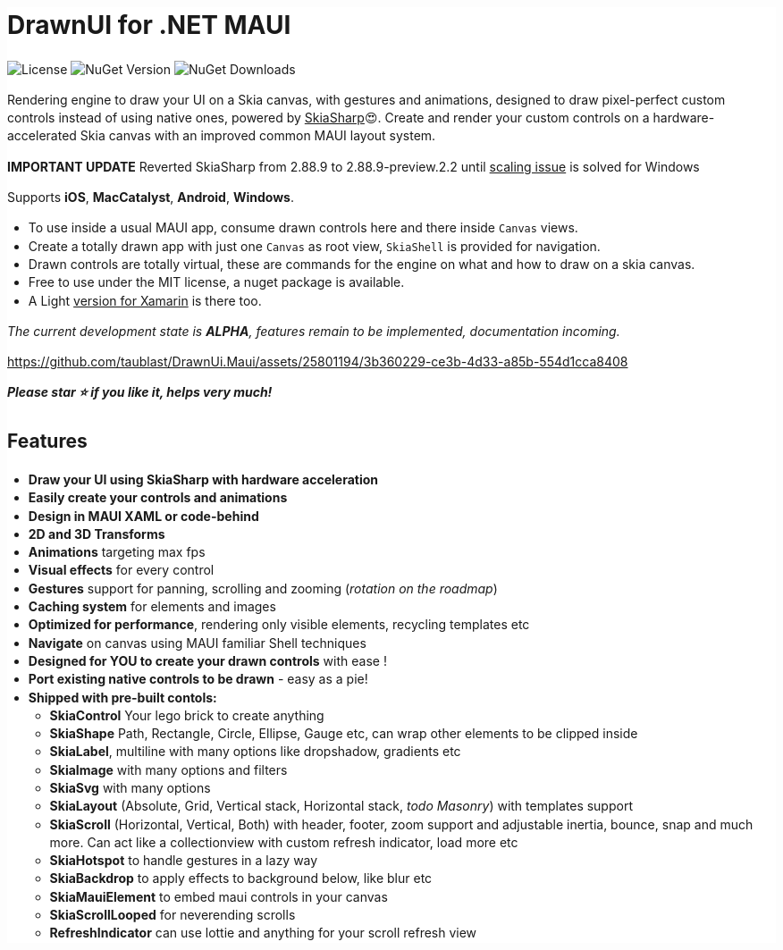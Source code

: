 # DrawnUI for .NET MAUI
![License](https://img.shields.io/github/license/taublast/DrawnUi.Maui.svg)
![NuGet Version](https://img.shields.io/nuget/v/AppoMobi.Maui.DrawnUi.svg)
![NuGet Downloads](https://img.shields.io/nuget/dt/AppoMobi.Maui.DrawnUi.svg)

Rendering engine to draw your UI on a Skia canvas, with gestures and animations, designed to draw pixel-perfect custom controls instead of using native ones, powered by [SkiaSharp](https://github.com/mono/SkiaSharp)😍. 
Create and render your custom controls on a hardware-accelerated Skia canvas with an improved common MAUI layout system.

**IMPORTANT UPDATE**
Reverted SkiaSharp from 2.88.9 to 2.88.9-preview.2.2 
until [scaling issue](https://github.com/taublast/DrawnUi.Maui/issues/130) is solved for Windows 

Supports **iOS**, **MacCatalyst**, **Android**, **Windows**.

* To use inside a usual MAUI app, consume drawn controls here and there inside `Canvas` views.
* Create a totally drawn app with just one `Canvas` as root view, `SkiaShell` is provided for navigation.
* Drawn controls are totally virtual, these are commands for the engine on what and how to draw on a skia canvas.
* Free to use under the MIT license, a nuget package is available.
* A Light [version for Xamarin](https://github.com/taublast/DrawnUi.Xamarin) is there too.

_The current development state is __ALPHA__, features remain to be implemented, documentation incoming._

https://github.com/taublast/DrawnUi.Maui/assets/25801194/3b360229-ce3b-4d33-a85b-554d1cca8408

___Please star ⭐ if you like it, helps very much!___

## Features

* __Draw your UI using SkiaSharp with hardware acceleration__
* __Easily create your controls and animations__
* __Design in MAUI XAML or code-behind__
* __2D and 3D Transforms__
* __Animations__ targeting max fps
* __Visual effects__ for every control
* __Gestures__ support for panning, scrolling and zooming (_rotation on the roadmap_)
* __Caching system__ for elements and images
* __Optimized for performance__, rendering only visible elements, recycling templates etc
* __Navigate__ on canvas using MAUI familiar Shell techniques 
* __Designed for YOU to create your drawn controls__ with ease !
* __Port existing native controls to be drawn__ - easy as a pie!
* __Shipped with pre-built contols:__	
	* __SkiaControl__ Your lego brick to create anything
	* __SkiaShape__ Path, Rectangle, Circle, Ellipse, Gauge etc, can wrap other elements to be clipped inside
	* __SkiaLabel__, multiline with many options like dropshadow, gradients etc
	* __SkiaImage__ with many options and filters
	* __SkiaSvg__ with many options
	* __SkiaLayout__ (Absolute, Grid, Vertical stack, Horizontal stack, _todo Masonry_) with templates support
	* __SkiaScroll__ (Horizontal, Vertical, Both) with header, footer, zoom support and adjustable inertia, bounce, snap and much more. Can act like a collectionview with custom refresh indicator, load more etc
	* __SkiaHotspot__ to handle gestures in a lazy way
	* __SkiaBackdrop__ to apply effects to background below, like blur etc
	* __SkiaMauiElement__ to embed maui controls in your canvas
	* __SkiaScrollLooped__ for neverending scrolls
	* __RefreshIndicator__ can use lottie and anything for your scroll refresh view